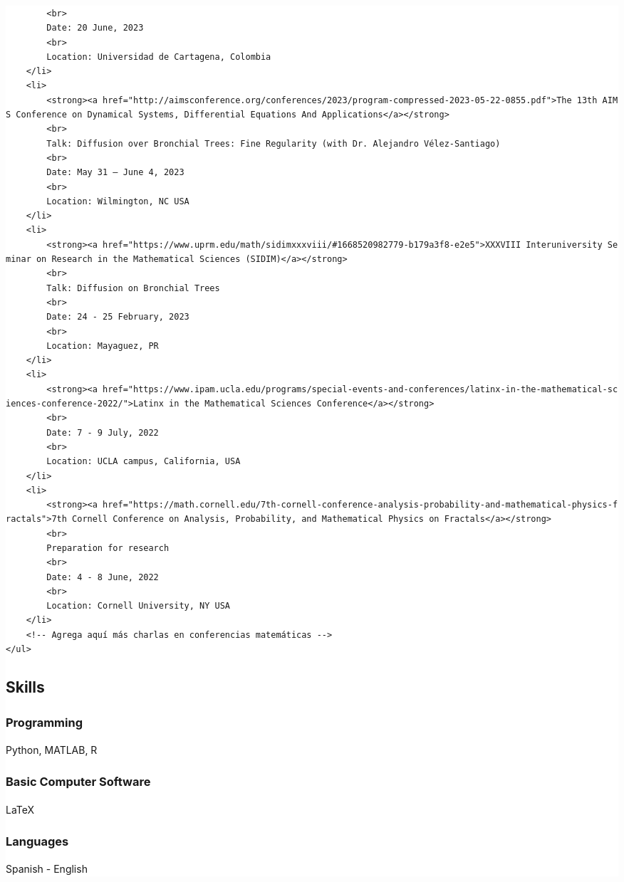             <br>
            Date: 20 June, 2023
            <br>
            Location: Universidad de Cartagena, Colombia
        </li>
        <li>
            <strong><a href="http://aimsconference.org/conferences/2023/program-compressed-2023-05-22-0855.pdf">The 13th AIMS Conference on Dynamical Systems, Differential Equations And Applications</a></strong>
            <br>
            Talk: Diffusion over Bronchial Trees: Fine Regularity (with Dr. Alejandro Vélez-Santiago)
            <br>
            Date: May 31 – June 4, 2023
            <br>
            Location: Wilmington, NC USA
        </li>
        <li>
            <strong><a href="https://www.uprm.edu/math/sidimxxxviii/#1668520982779-b179a3f8-e2e5">XXXVIII Interuniversity Seminar on Research in the Mathematical Sciences (SIDIM)</a></strong>
            <br>
            Talk: Diffusion on Bronchial Trees
            <br>
            Date: 24 - 25 February, 2023
            <br>
            Location: Mayaguez, PR
        </li>
        <li>
            <strong><a href="https://www.ipam.ucla.edu/programs/special-events-and-conferences/latinx-in-the-mathematical-sciences-conference-2022/">Latinx in the Mathematical Sciences Conference</a></strong>
            <br>
            Date: 7 - 9 July, 2022
            <br>
            Location: UCLA campus, California, USA
        </li>
        <li>
            <strong><a href="https://math.cornell.edu/7th-cornell-conference-analysis-probability-and-mathematical-physics-fractals">7th Cornell Conference on Analysis, Probability, and Mathematical Physics on Fractals</a></strong>
            <br>
            Preparation for research
            <br>
            Date: 4 - 8 June, 2022
            <br>
            Location: Cornell University, NY USA
        </li>
        <!-- Agrega aquí más charlas en conferencias matemáticas -->
    </ul>
</section>

<section id="skills" class="resume-section">
    <h2>Skills</h2>
    <div class="skills-list">
        <div class="skill">
            <h3>Programming</h3>
            <p>Python, MATLAB, R</p>
        </div>
        <div class="skill">
            <h3>Basic Computer Software</h3>
            <p>LaTeX</p>
        </div>
        <div class="skill">
            <h3>Languages</h3>
            <p>Spanish - English</p>
        </div>
    </div>